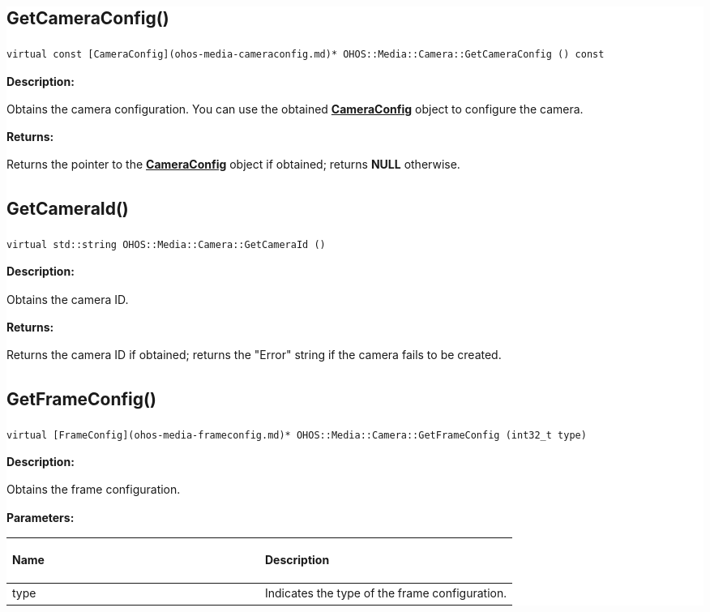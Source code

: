 ## GetCameraConfig\(\)<a name="ga04cc021b827824d0363037b630326264"></a>

```
virtual const [CameraConfig](ohos-media-cameraconfig.md)* OHOS::Media::Camera::GetCameraConfig () const
```

 **Description:**

Obtains the camera configuration. You can use the obtained  **[CameraConfig](ohos-media-cameraconfig.md)**  object to configure the camera. 

**Returns:**

Returns the pointer to the  **[CameraConfig](ohos-media-cameraconfig.md)**  object if obtained; returns  **NULL**  otherwise. 



## GetCameraId\(\)<a name="ga4b6fec3c9290e7d388147dcdd288b918"></a>

```
virtual std::string OHOS::Media::Camera::GetCameraId ()
```

 **Description:**

Obtains the camera ID. 

**Returns:**

Returns the camera ID if obtained; returns the "Error" string if the camera fails to be created. 



## GetFrameConfig\(\)<a name="ga4e3f97ac484b85cd221a996689a3de61"></a>

```
virtual [FrameConfig](ohos-media-frameconfig.md)* OHOS::Media::Camera::GetFrameConfig (int32_t type)
```

 **Description:**

Obtains the frame configuration. 

**Parameters:**

<a name="table269252482084827"></a>
<table><thead align="left"><tr id="row1990731937084827"><th class="cellrowborder" valign="top" width="50%" id="mcps1.1.3.1.1"><p id="p193687814084827"><a name="p193687814084827"></a><a name="p193687814084827"></a>Name</p>
</th>
<th class="cellrowborder" valign="top" width="50%" id="mcps1.1.3.1.2"><p id="p1670727326084827"><a name="p1670727326084827"></a><a name="p1670727326084827"></a>Description</p>
</th>
</tr>
</thead>
<tbody><tr id="row1389033079084827"><td class="cellrowborder" valign="top" width="50%" headers="mcps1.1.3.1.1 ">type</td>
<td class="cellrowborder" valign="top" width="50%" headers="mcps1.1.3.1.2 ">Indicates the type of the frame configuration. </td>
</tr>
</tbody>
</table>
